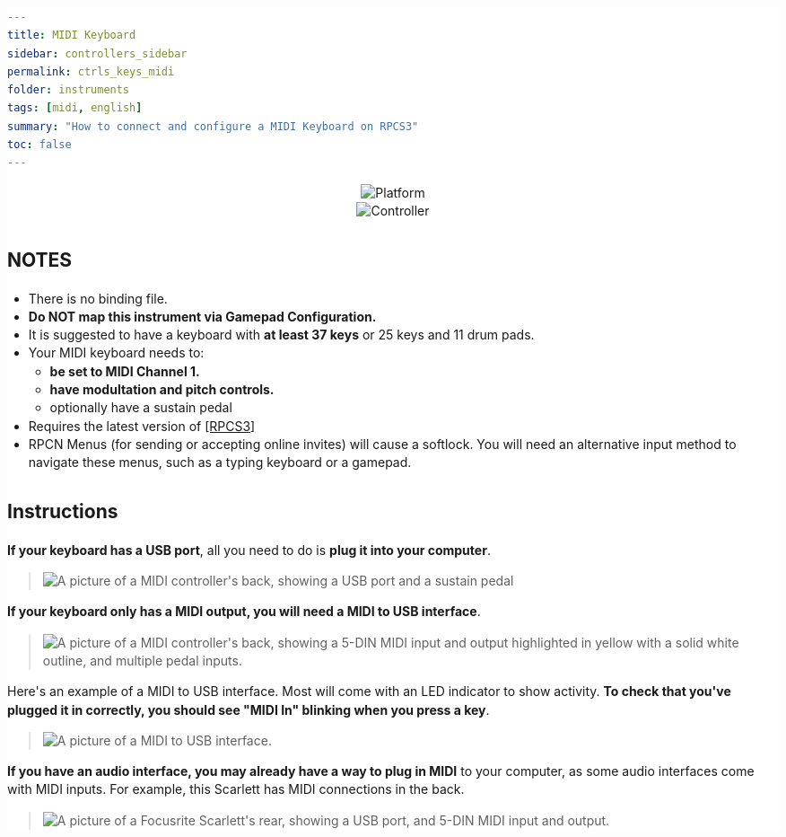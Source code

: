 ```yaml
---
title: MIDI Keyboard
sidebar: controllers_sidebar
permalink: ctrls_keys_midi
folder: instruments
tags: [midi, english]
summary: "How to connect and configure a MIDI Keyboard on RPCS3"
toc: false
---
```


<div align="center"> <img src="https://carlmylo.github.io/docu-rpcs3/images/instruments/plat/midi.png" alt="Platform" title="Platform"></div>

<div align="center"> <img src="https://carlmylo.github.io/docu-rpcs3/images/instruments/cont/midikeyscontroller.png" alt="Controller" title="Controller"></div>

## NOTES

* There is no binding file.
* **Do NOT map this instrument via Gamepad Configuration.**
* It is suggested to have a keyboard with **at least 37 keys** or 25 keys and 11 drum pads.
* Your MIDI keyboard needs to:
	* **be set to MIDI Channel 1.**
	* **have modultation and pitch controls.**
	* optionally have a sustain pedal
* Requires the latest version of [[RPCS3]](https://rpcs3.net/download)
* RPCN Menus (for sending or accepting online invites) will cause a softlock. You will need an alternative input method to navigate these menus, such as a typing keyboard or a gamepad.

## Instructions

**If your keyboard has a USB port**, all you need to do is **plug it into your computer**.  

>![A picture of a MIDI controller's back, showing a USB port and a sustain pedal](https://carlmylo.github.io/docu-rpcs3/images/midi/usbkeys.png "USB Keyboard")  

**If your keyboard only has a MIDI output, you will need a MIDI to USB interface**.

>![A picture of a MIDI controller's back, showing a 5-DIN MIDI input and output highlighted in yellow with a solid white outline, and multiple pedal inputs.](https://carlmylo.github.io/docu-rpcs3/images/midi/midikeys.png "MIDI Keyboard")  

Here's an example of a MIDI to USB interface. Most will come with an LED indicator to show activity. **To check that you've plugged it in correctly, you should see "MIDI In" blinking when you press a key**. 

>![A picture of a MIDI to USB interface.](https://carlmylo.github.io/docu-rpcs3/images/midi/miditousb.png "MIDI to USB interface")  

**If you have an audio interface, you may already have a way to plug in MIDI** to your computer, as some audio interfaces come with MIDI inputs. For example, this Scarlett has MIDI connections in the back.  
>![A picture of a Focusrite Scarlett's rear, showing a USB port, and 5-DIN MIDI input and output.](https://carlmylo.github.io/docu-rpcs3/images/midi/midifs.png "Focusrite Scarlett MIDI in/out") 
